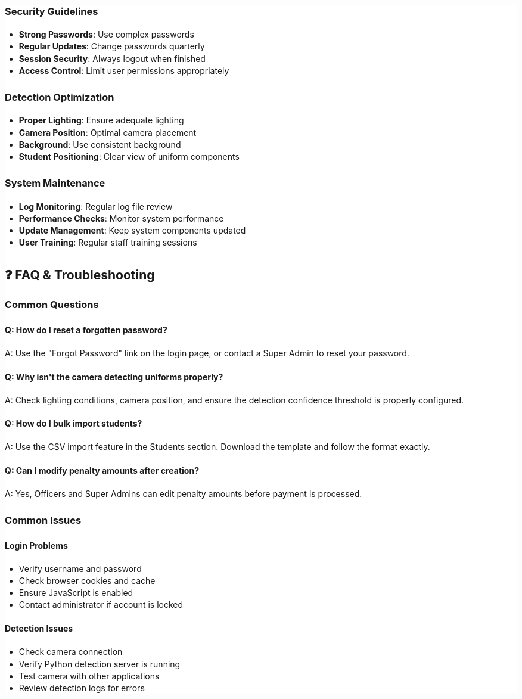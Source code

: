 ### **Security Guidelines**
- **Strong Passwords**: Use complex passwords
- **Regular Updates**: Change passwords quarterly
- **Session Security**: Always logout when finished
- **Access Control**: Limit user permissions appropriately

### **Detection Optimization**
- **Proper Lighting**: Ensure adequate lighting
- **Camera Position**: Optimal camera placement
- **Background**: Use consistent background
- **Student Positioning**: Clear view of uniform components

### **System Maintenance**
- **Log Monitoring**: Regular log file review
- **Performance Checks**: Monitor system performance
- **Update Management**: Keep system components updated
- **User Training**: Regular staff training sessions

## ❓ **FAQ & Troubleshooting**

### **Common Questions**

#### **Q: How do I reset a forgotten password?**
A: Use the "Forgot Password" link on the login page, or contact a Super Admin to reset your password.

#### **Q: Why isn't the camera detecting uniforms properly?**
A: Check lighting conditions, camera position, and ensure the detection confidence threshold is properly configured.

#### **Q: How do I bulk import students?**
A: Use the CSV import feature in the Students section. Download the template and follow the format exactly.

#### **Q: Can I modify penalty amounts after creation?**
A: Yes, Officers and Super Admins can edit penalty amounts before payment is processed.

### **Common Issues**

#### **Login Problems**
- Verify username and password
- Check browser cookies and cache
- Ensure JavaScript is enabled
- Contact administrator if account is locked

#### **Detection Issues**
- Check camera connection
- Verify Python detection server is running
- Test camera with other applications
- Review detection logs for errors
